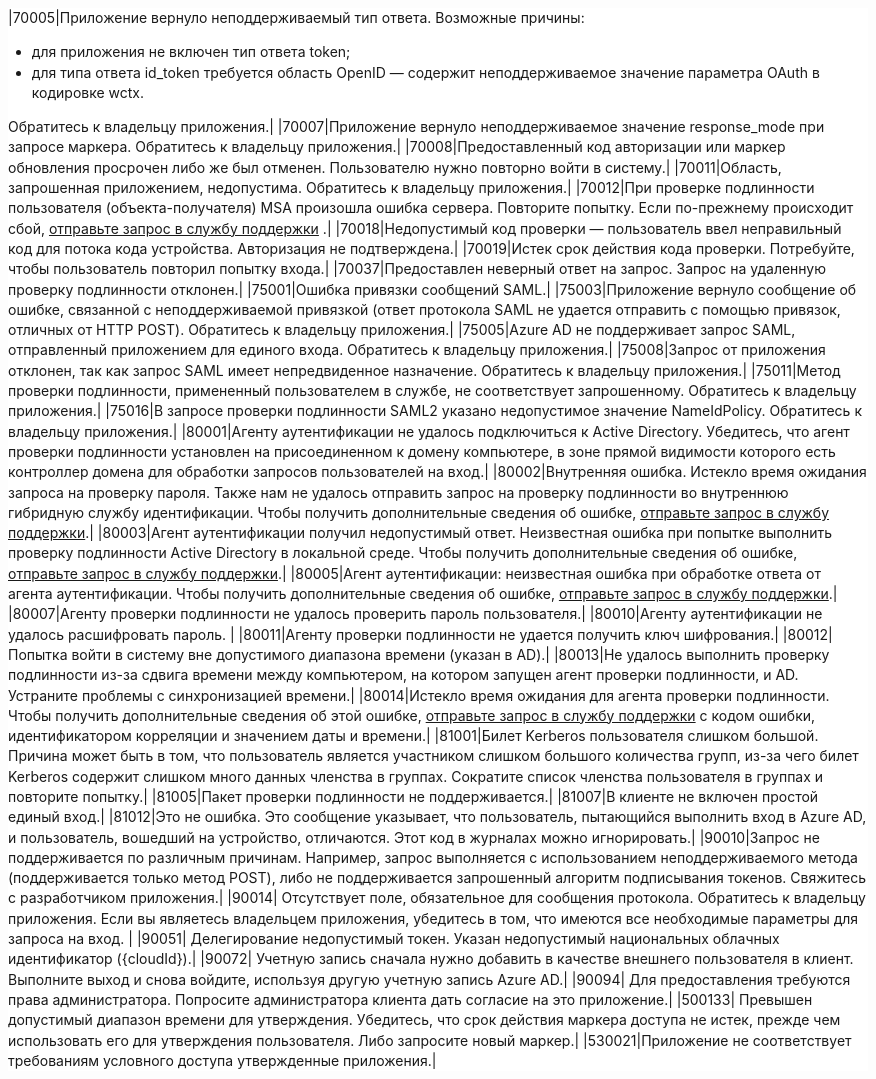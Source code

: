|70005|Приложение вернуло неподдерживаемый тип ответа. Возможные причины:<ul><li>для приложения не включен тип ответа token;</li><li>для типа ответа id_token требуется область OpenID — содержит неподдерживаемое значение параметра OAuth в кодировке wctx.</li></ul>Обратитесь к владельцу приложения.|
|70007|Приложение вернуло неподдерживаемое значение response_mode при запросе маркера. Обратитесь к владельцу приложения.|
|70008|Предоставленный код авторизации или маркер обновления просрочен либо же был отменен. Пользователю нужно повторно войти в систему.|
|70011|Область, запрошенная приложением, недопустима. Обратитесь к владельцу приложения.|
|70012|При проверке подлинности пользователя (объекта-получателя) MSA произошла ошибка сервера. Повторите попытку. Если по-прежнему происходит сбой, [отправьте запрос в службу поддержки](../fundamentals/active-directory-troubleshooting-support-howto.md) .|
|70018|Недопустимый код проверки — пользователь ввел неправильный код для потока кода устройства. Авторизация не подтверждена.|
|70019|Истек срок действия кода проверки. Потребуйте, чтобы пользователь повторил попытку входа.|
|70037|Предоставлен неверный ответ на запрос. Запрос на удаленную проверку подлинности отклонен.|
|75001|Ошибка привязки сообщений SAML.|
|75003|Приложение вернуло сообщение об ошибке, связанной с неподдерживаемой привязкой (ответ протокола SAML не удается отправить с помощью привязок, отличных от HTTP POST). Обратитесь к владельцу приложения.|
|75005|Azure AD не поддерживает запрос SAML, отправленный приложением для единого входа. Обратитесь к владельцу приложения.|
|75008|Запрос от приложения отклонен, так как запрос SAML имеет непредвиденное назначение. Обратитесь к владельцу приложения.|
|75011|Метод проверки подлинности, примененный пользователем в службе, не соответствует запрошенному. Обратитесь к владельцу приложения.|
|75016|В запросе проверки подлинности SAML2 указано недопустимое значение NameIdPolicy. Обратитесь к владельцу приложения.|
|80001|Агенту аутентификации не удалось подключиться к Active Directory. Убедитесь, что агент проверки подлинности установлен на присоединенном к домену компьютере, в зоне прямой видимости которого есть контроллер домена для обработки запросов пользователей на вход.|
|80002|Внутренняя ошибка. Истекло время ожидания запроса на проверку пароля. Также нам не удалось отправить запрос на проверку подлинности во внутреннюю гибридную службу идентификации. Чтобы получить дополнительные сведения об ошибке, [отправьте запрос в службу поддержки](../fundamentals/active-directory-troubleshooting-support-howto.md).|
|80003|Агент аутентификации получил недопустимый ответ. Неизвестная ошибка при попытке выполнить проверку подлинности Active Directory в локальной среде. Чтобы получить дополнительные сведения об ошибке, [отправьте запрос в службу поддержки](../fundamentals/active-directory-troubleshooting-support-howto.md).|
|80005|Агент аутентификации: неизвестная ошибка при обработке ответа от агента аутентификации. Чтобы получить дополнительные сведения об ошибке, [отправьте запрос в службу поддержки](../fundamentals/active-directory-troubleshooting-support-howto.md).|
|80007|Агенту проверки подлинности не удалось проверить пароль пользователя.|
|80010|Агенту аутентификации не удалось расшифровать пароль. |
|80011|Агенту проверки подлинности не удается получить ключ шифрования.|
|80012|Попытка войти в систему вне допустимого диапазона времени (указан в AD).|
|80013|Не удалось выполнить проверку подлинности из-за сдвига времени между компьютером, на котором запущен агент проверки подлинности, и AD. Устраните проблемы с синхронизацией времени.|
|80014|Истекло время ожидания для агента проверки подлинности. Чтобы получить дополнительные сведения об этой ошибке, [отправьте запрос в службу поддержки](../fundamentals/active-directory-troubleshooting-support-howto.md) с кодом ошибки, идентификатором корреляции и значением даты и времени.|
|81001|Билет Kerberos пользователя слишком большой. Причина может быть в том, что пользователь является участником слишком большого количества групп, из-за чего билет Kerberos содержит слишком много данных членства в группах. Сократите список членства пользователя в группах и повторите попытку.|
|81005|Пакет проверки подлинности не поддерживается.|
|81007|В клиенте не включен простой единый вход.|
|81012|Это не ошибка. Это сообщение указывает, что пользователь, пытающийся выполнить вход в Azure AD, и пользователь, вошедший на устройство, отличаются. Этот код в журналах можно игнорировать.|
|90010|Запрос не поддерживается по различным причинам. Например, запрос выполняется с использованием неподдерживаемого метода (поддерживается только метод POST), либо не поддерживается запрошенный алгоритм подписывания токенов. Свяжитесь с разработчиком приложения.|
|90014| Отсутствует поле, обязательное для сообщения протокола. Обратитесь к владельцу приложения. Если вы являетесь владельцем приложения, убедитесь в том, что имеются все необходимые параметры для запроса на вход. |
|90051| Делегирование недопустимый токен. Указан недопустимый национальных облачных идентификатор ({cloudId}).|
|90072| Учетную запись сначала нужно добавить в качестве внешнего пользователя в клиент. Выполните выход и снова войдите, используя другую учетную запись Azure AD.|
|90094| Для предоставления требуются права администратора. Попросите администратора клиента дать согласие на это приложение.|
|500133| Превышен допустимый диапазон времени для утверждения. Убедитесь, что срок действия маркера доступа не истек, прежде чем использовать его для утверждения пользователя. Либо запросите новый маркер.|
|530021|Приложение не соответствует требованиям условного доступа утвержденные приложения.|
